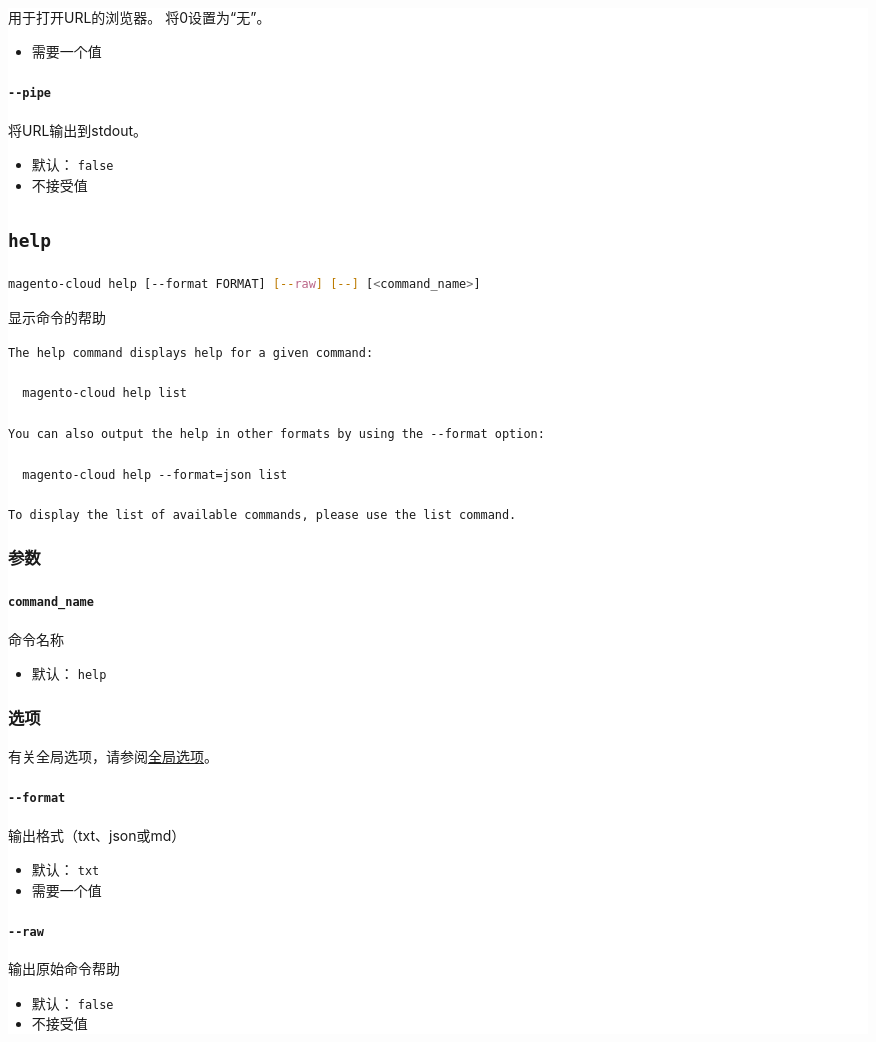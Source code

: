 用于打开URL的浏览器。 将0设置为“无”。

- 需要一个值

#### `--pipe`

将URL输出到stdout。

- 默认： `false`
- 不接受值


## `help`

```bash
magento-cloud help [--format FORMAT] [--raw] [--] [<command_name>]
```

显示命令的帮助

```
The help command displays help for a given command:

  magento-cloud help list

You can also output the help in other formats by using the --format option:

  magento-cloud help --format=json list

To display the list of available commands, please use the list command.
```

### 参数

#### `command_name`

命令名称

- 默认： `help`

### 选项

有关全局选项，请参阅[全局选项](#global-options)。

#### `--format`

输出格式（txt、json或md）

- 默认： `txt`
- 需要一个值

#### `--raw`

输出原始命令帮助

- 默认： `false`
- 不接受值

